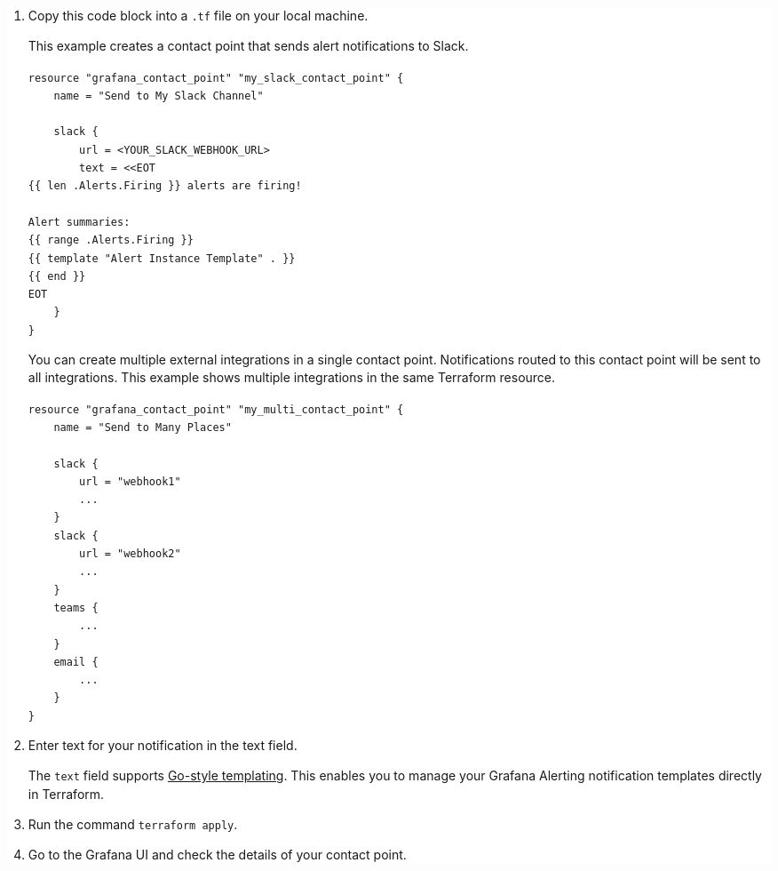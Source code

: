 1. Copy this code block into a `.tf` file on your local machine.

   This example creates a contact point that sends alert notifications to Slack.

   ```HCL
   resource "grafana_contact_point" "my_slack_contact_point" {
       name = "Send to My Slack Channel"

       slack {
           url = <YOUR_SLACK_WEBHOOK_URL>
           text = <<EOT
   {{ len .Alerts.Firing }} alerts are firing!

   Alert summaries:
   {{ range .Alerts.Firing }}
   {{ template "Alert Instance Template" . }}
   {{ end }}
   EOT
       }
   }
   ```

   You can create multiple external integrations in a single contact point. Notifications routed to this contact point will be sent to all integrations. This example shows multiple integrations in the same Terraform resource.

   ```
   resource "grafana_contact_point" "my_multi_contact_point" {
       name = "Send to Many Places"

       slack {
           url = "webhook1"
           ...
       }
       slack {
           url = "webhook2"
           ...
       }
       teams {
           ...
       }
       email {
           ...
       }
   }
   ```

1. Enter text for your notification in the text field.

   The `text` field supports [Go-style templating](https://pkg.go.dev/text/template). This enables you to manage your Grafana Alerting notification templates directly in Terraform.

1. Run the command `terraform apply`.

1. Go to the Grafana UI and check the details of your contact point.
